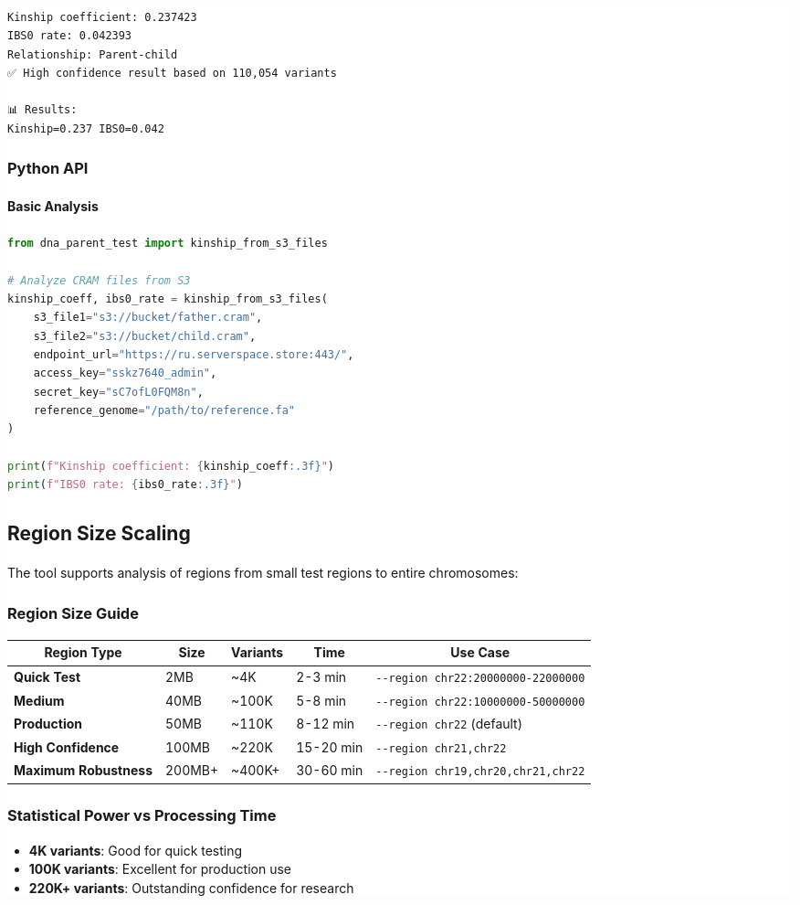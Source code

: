 ```
Kinship coefficient: 0.237423
IBS0 rate: 0.042393
Relationship: Parent-child
✅ High confidence result based on 110,054 variants

📊 Results:
Kinship=0.237 IBS0=0.042
```

### Python API

#### Basic Analysis
```python
from dna_parent_test import kinship_from_s3_files

# Analyze CRAM files from S3
kinship_coeff, ibs0_rate = kinship_from_s3_files(
    s3_file1="s3://bucket/father.cram",
    s3_file2="s3://bucket/child.cram",
    endpoint_url="https://ru.serverspace.store:443/",
    access_key="sskz7640_admin",
    secret_key="sC7ofL0FQM8n",
    reference_genome="/path/to/reference.fa"
)

print(f"Kinship coefficient: {kinship_coeff:.3f}")
print(f"IBS0 rate: {ibs0_rate:.3f}")
```

## Region Size Scaling

The tool supports analysis of regions from small test regions to entire chromosomes:

### Region Size Guide

| Region Type | Size | Variants | Time | Use Case |
|-------------|------|----------|------|----------|
| **Quick Test** | 2MB | ~4K | 2-3 min | `--region chr22:20000000-22000000` |
| **Medium** | 40MB | ~100K | 5-8 min | `--region chr22:10000000-50000000` |
| **Production** | 50MB | ~110K | 8-12 min | `--region chr22` (default) |
| **High Confidence** | 100MB | ~220K | 15-20 min | `--region chr21,chr22` |
| **Maximum Robustness** | 200MB+ | ~400K+ | 30-60 min | `--region chr19,chr20,chr21,chr22` |

### Statistical Power vs Processing Time

- **4K variants**: Good for quick testing
- **100K variants**: Excellent for production use
- **220K+ variants**: Outstanding confidence for research
